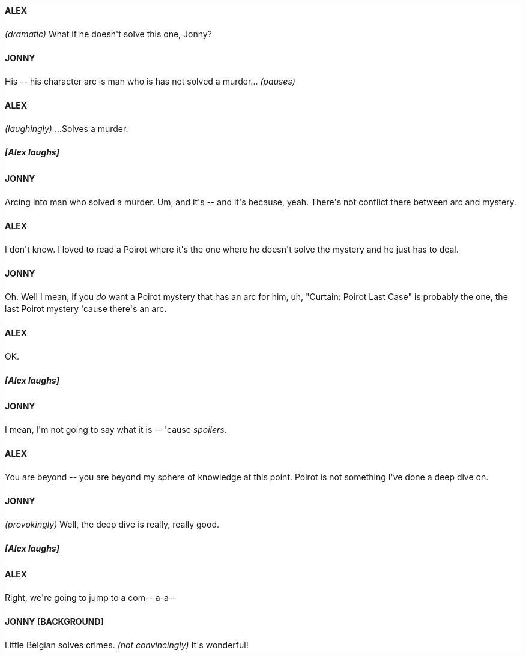 #### ALEX

_(dramatic)_ What if he doesn't solve this one, Jonny?

#### JONNY

His -- his character arc is man who is has not solved a murder... _(pauses)_ 

#### ALEX

_(laughingly)_ ...Solves a murder. 

##### [Alex laughs]

#### JONNY

Arcing into man who solved a murder. Um, and it's -- and it's because, yeah. There's not conflict there between arc and mystery.

#### ALEX

I don't know. I loved to read a Poirot where it's the one where he doesn't solve the mystery and he just has to deal.

#### JONNY

Oh. Well I mean, if you *do* want a Poirot mystery that has an arc for him, uh, "Curtain: Poirot Last Case" is probably the one, the last Poirot mystery 'cause there's an arc.

#### ALEX

OK.

##### [Alex laughs]

#### JONNY

I mean, I'm not going to say what it is -- 'cause *spoilers*.

#### ALEX

You are beyond -- you are beyond my sphere of knowledge at this point. Poirot is not something I've done a deep dive on.

#### JONNY

_(provokingly)_ Well, the deep dive is really, really good.

##### [Alex laughs]

#### ALEX

Right, we're going to jump to a com-- a-a--

#### JONNY [BACKGROUND]

Little Belgian solves crimes. _(not convincingly)_ It's wonderful!


[^1]: Unsure about this, I think it's a French phrase?
[^2]: I think Jonny said "shit"
[^3]: Clearly said "fuck" here.